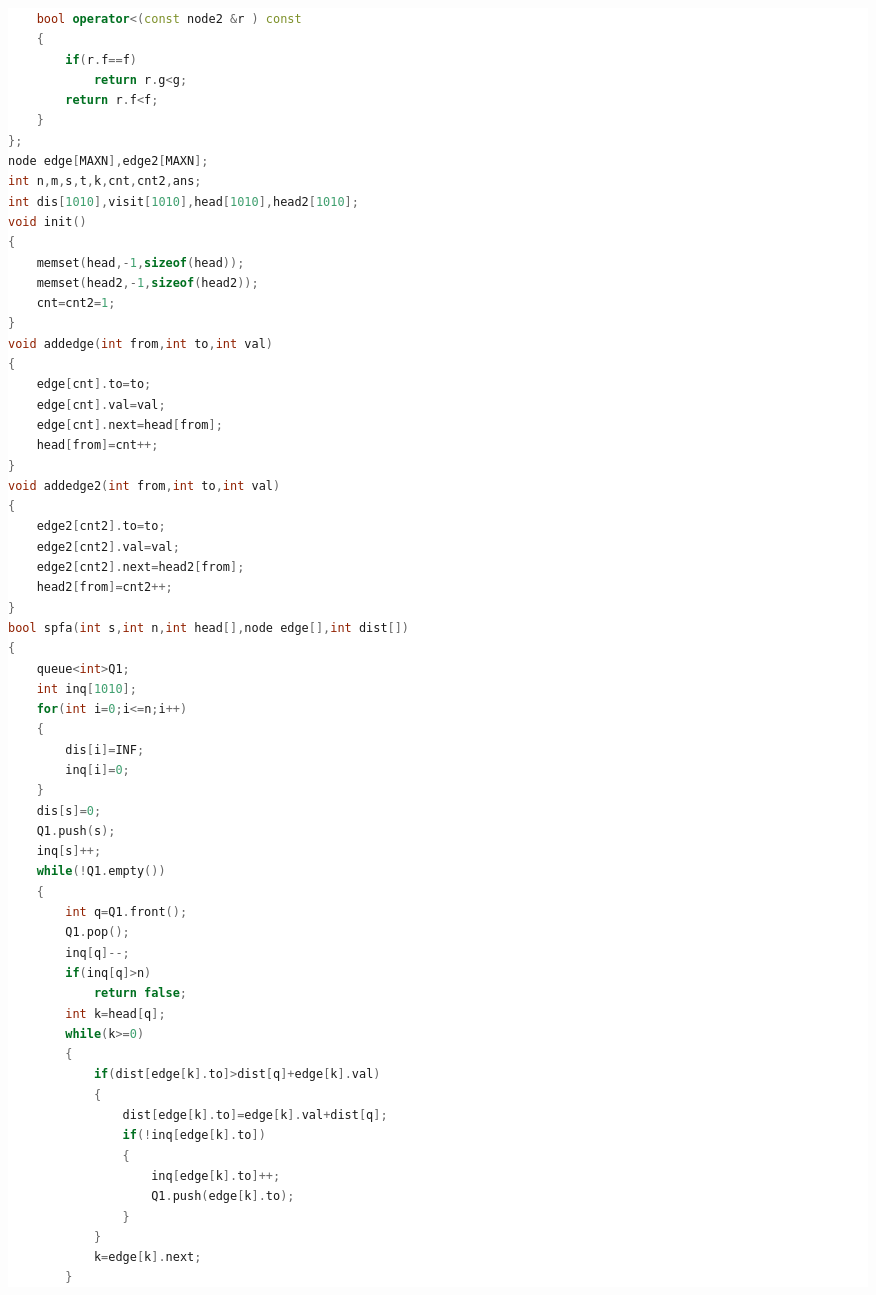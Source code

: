 ```c++
    bool operator<(const node2 &r ) const  
    {  
        if(r.f==f)  
            return r.g<g;  
        return r.f<f;  
    }   
};
node edge[MAXN],edge2[MAXN];
int n,m,s,t,k,cnt,cnt2,ans;
int dis[1010],visit[1010],head[1010],head2[1010];
void init()
{
    memset(head,-1,sizeof(head));
    memset(head2,-1,sizeof(head2));
    cnt=cnt2=1;
}
void addedge(int from,int to,int val)
{
    edge[cnt].to=to;
    edge[cnt].val=val;
    edge[cnt].next=head[from];
    head[from]=cnt++;
}
void addedge2(int from,int to,int val)
{
    edge2[cnt2].to=to;
    edge2[cnt2].val=val;
    edge2[cnt2].next=head2[from];
    head2[from]=cnt2++;
}
bool spfa(int s,int n,int head[],node edge[],int dist[])  
{  
    queue<int>Q1;  
    int inq[1010];  
    for(int i=0;i<=n;i++)  
    {  
        dis[i]=INF;  
        inq[i]=0;  
    }  
    dis[s]=0;  
    Q1.push(s);  
    inq[s]++;  
    while(!Q1.empty())  
    {  
        int q=Q1.front();  
        Q1.pop();  
        inq[q]--;  
        if(inq[q]>n)
            return false;  
        int k=head[q];  
        while(k>=0)  
        {  
            if(dist[edge[k].to]>dist[q]+edge[k].val)  
            {  
                dist[edge[k].to]=edge[k].val+dist[q];  
                if(!inq[edge[k].to])  
                {  
                    inq[edge[k].to]++;  
                    Q1.push(edge[k].to);  
                }  
            }  
            k=edge[k].next;  
        }  
```